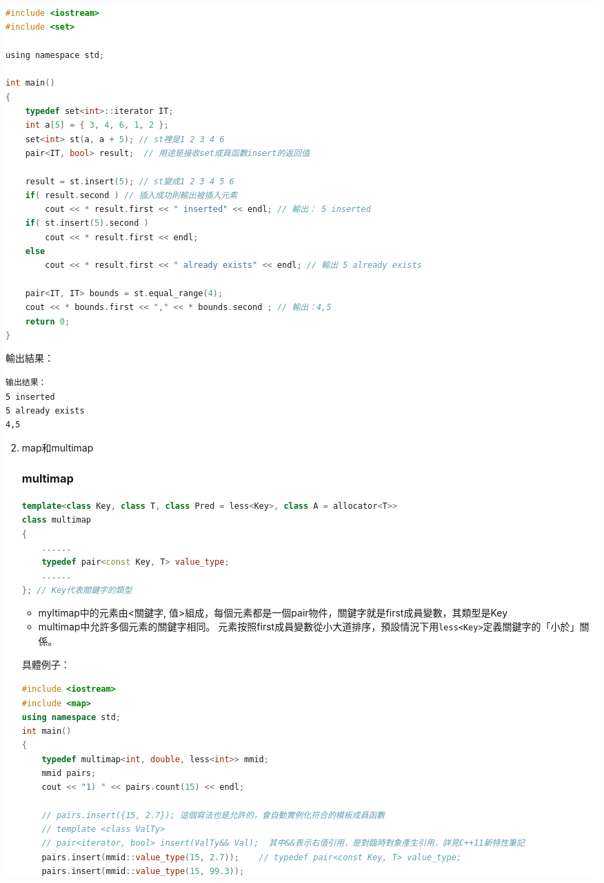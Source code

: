    ```c
   #include <iostream>
   #include <set>
   
   using namespace std;
   
   int main()
   {
       typedef set<int>::iterator IT;
       int a[5] = { 3, 4, 6, 1, 2 };
       set<int> st(a, a + 5); // st裡是1 2 3 4 6
       pair<IT, bool> result;  // 用途是接收set成員函數insert的返回值
       
       result = st.insert(5); // st變成1 2 3 4 5 6
       if( result.second ) // 插入成功則輸出被插入元素
           cout << * result.first << " inserted" << endl; // 輸出： 5 inserted
       if( st.insert(5).second )
           cout << * result.first << endl;
       else
           cout << * result.first << " already exists" << endl; // 輸出 5 already exists
       
       pair<IT, IT> bounds = st.equal_range(4);
       cout << * bounds.first << "," << * bounds.second ; // 輸出：4,5
       return 0;
   }
   ```
   輸出結果：
   ```
   输出结果：
   5 inserted
   5 already exists
   4,5
   ```
   
2. map和multimap

   ### multimap
   ```c++
   template<class Key, class T, class Pred = less<Key>, class A = allocator<T>>
   class multimap
   {
       ......
       typedef pair<const Key, T> value_type;
       ......
   }; // Key代表關鍵字的類型
   ```
   * myltimap中的元素由<關鍵字, 值>組成，每個元素都是一個pair物件，關鍵字就是first成員變數，其類型是Key
   * multimap中允許多個元素的關鍵字相同。
     元素按照first成員變數從小大道排序，預設情況下用```less<Key>```定義關鍵字的「小於」關係。
     
   具體例子：
   ```c++
   #include <iostream>
   #include <map>
   using namespace std;
   int main()
   {
       typedef multimap<int, double, less<int>> mmid;
       mmid pairs;
       cout << "1) " << pairs.count(15) << endl;
       
       // pairs.insert({15, 2.7}); 這個寫法也是允許的，會自動實例化符合的模板成員函數
       // template <class ValTy>
       // pair<iterator, bool> insert(ValTy&& Val);  其中&&表示右值引用，是對臨時對象產生引用，詳見C++11新特性筆記
       pairs.insert(mmid::value_type(15, 2.7));    // typedef pair<const Key, T> value_type;
       pairs.insert(mmid::value_type(15, 99.3));
   ```
